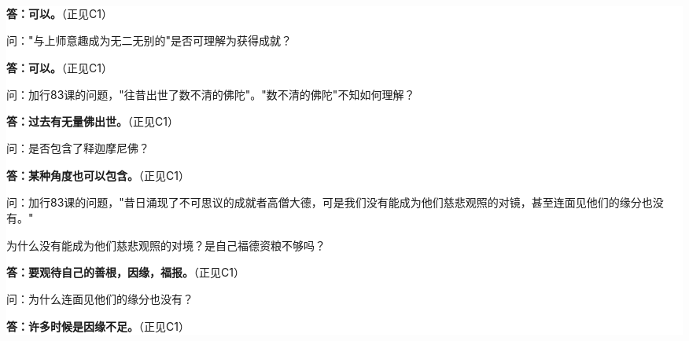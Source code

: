 **答：可以。**（正见C1）

问："与上师意趣成为无二无别的"是否可理解为获得成就？

**答：可以。**（正见C1）

问：加行83课的问题，"往昔出世了数不清的佛陀"。"数不清的佛陀"不知如何理解？

**答：过去有无量佛出世。**（正见C1）

问：是否包含了释迦摩尼佛？

**答：某种角度也可以包含。**（正见C1）

问：加行83课的问题，"昔日涌现了不可思议的成就者高僧大德，可是我们没有能成为他们慈悲观照的对镜，甚至连面见他们的缘分也没有。"

为什么没有能成为他们慈悲观照的对境？是自己福德资粮不够吗？

**答：要观待自己的善根，因缘，福报。**（正见C1）

问：为什么连面见他们的缘分也没有？

**答：许多时候是因缘不足。**（正见C1）
